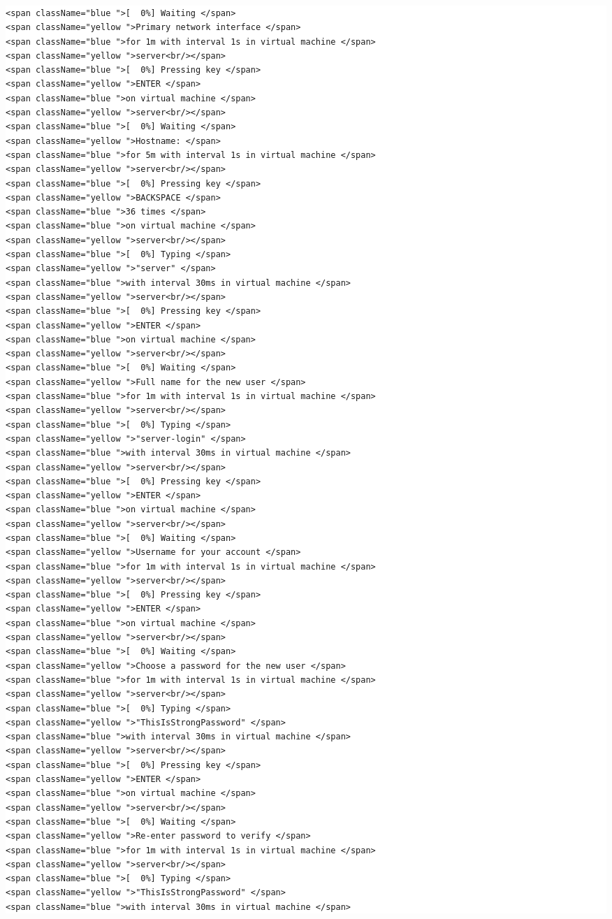 	<span className="blue ">[  0%] Waiting </span>
	<span className="yellow ">Primary network interface </span>
	<span className="blue ">for 1m with interval 1s in virtual machine </span>
	<span className="yellow ">server<br/></span>
	<span className="blue ">[  0%] Pressing key </span>
	<span className="yellow ">ENTER </span>
	<span className="blue ">on virtual machine </span>
	<span className="yellow ">server<br/></span>
	<span className="blue ">[  0%] Waiting </span>
	<span className="yellow ">Hostname: </span>
	<span className="blue ">for 5m with interval 1s in virtual machine </span>
	<span className="yellow ">server<br/></span>
	<span className="blue ">[  0%] Pressing key </span>
	<span className="yellow ">BACKSPACE </span>
	<span className="blue ">36 times </span>
	<span className="blue ">on virtual machine </span>
	<span className="yellow ">server<br/></span>
	<span className="blue ">[  0%] Typing </span>
	<span className="yellow ">"server" </span>
	<span className="blue ">with interval 30ms in virtual machine </span>
	<span className="yellow ">server<br/></span>
	<span className="blue ">[  0%] Pressing key </span>
	<span className="yellow ">ENTER </span>
	<span className="blue ">on virtual machine </span>
	<span className="yellow ">server<br/></span>
	<span className="blue ">[  0%] Waiting </span>
	<span className="yellow ">Full name for the new user </span>
	<span className="blue ">for 1m with interval 1s in virtual machine </span>
	<span className="yellow ">server<br/></span>
	<span className="blue ">[  0%] Typing </span>
	<span className="yellow ">"server-login" </span>
	<span className="blue ">with interval 30ms in virtual machine </span>
	<span className="yellow ">server<br/></span>
	<span className="blue ">[  0%] Pressing key </span>
	<span className="yellow ">ENTER </span>
	<span className="blue ">on virtual machine </span>
	<span className="yellow ">server<br/></span>
	<span className="blue ">[  0%] Waiting </span>
	<span className="yellow ">Username for your account </span>
	<span className="blue ">for 1m with interval 1s in virtual machine </span>
	<span className="yellow ">server<br/></span>
	<span className="blue ">[  0%] Pressing key </span>
	<span className="yellow ">ENTER </span>
	<span className="blue ">on virtual machine </span>
	<span className="yellow ">server<br/></span>
	<span className="blue ">[  0%] Waiting </span>
	<span className="yellow ">Choose a password for the new user </span>
	<span className="blue ">for 1m with interval 1s in virtual machine </span>
	<span className="yellow ">server<br/></span>
	<span className="blue ">[  0%] Typing </span>
	<span className="yellow ">"ThisIsStrongPassword" </span>
	<span className="blue ">with interval 30ms in virtual machine </span>
	<span className="yellow ">server<br/></span>
	<span className="blue ">[  0%] Pressing key </span>
	<span className="yellow ">ENTER </span>
	<span className="blue ">on virtual machine </span>
	<span className="yellow ">server<br/></span>
	<span className="blue ">[  0%] Waiting </span>
	<span className="yellow ">Re-enter password to verify </span>
	<span className="blue ">for 1m with interval 1s in virtual machine </span>
	<span className="yellow ">server<br/></span>
	<span className="blue ">[  0%] Typing </span>
	<span className="yellow ">"ThisIsStrongPassword" </span>
	<span className="blue ">with interval 30ms in virtual machine </span>